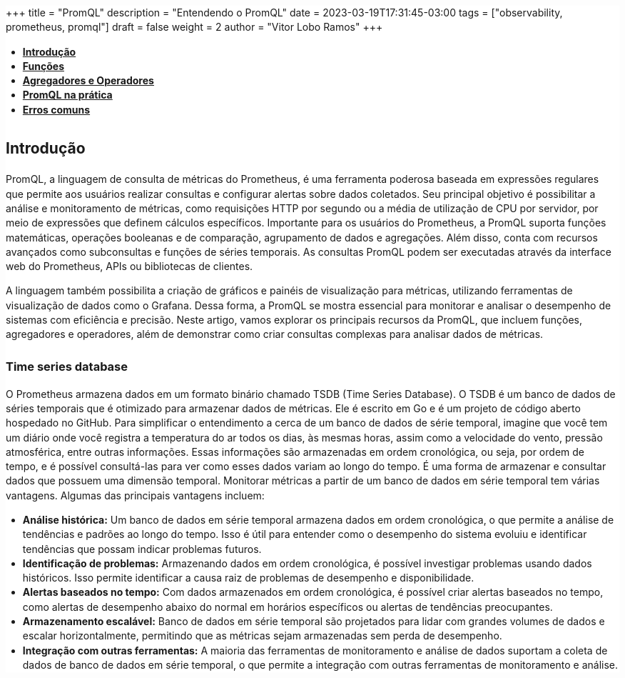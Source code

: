 +++
title = "PromQL"
description = "Entendendo o PromQL"
date = 2023-03-19T17:31:45-03:00
tags = ["observability, prometheus, promql"]
draft = false
weight = 2
author = "Vitor Lobo Ramos"
+++

* **[Introdução](#introdução)**
* **[Funções](#funções)**
* **[Agregadores e Operadores](#agregadores-e-operadores)**
* **[PromQL na prática](#promql-na-prática)**
* **[Erros comuns](#erros-comuns)**

## Introdução

PromQL, a linguagem de consulta de métricas do Prometheus, é uma ferramenta poderosa baseada em expressões regulares que permite aos usuários realizar consultas e configurar alertas sobre dados coletados. Seu principal objetivo é possibilitar a análise e monitoramento de métricas, como requisições HTTP por segundo ou a média de utilização de CPU por servidor, por meio de expressões que definem cálculos específicos. Importante para os usuários do Prometheus, a PromQL suporta funções matemáticas, operações booleanas e de comparação, agrupamento de dados e agregações. Além disso, conta com recursos avançados como subconsultas e funções de séries temporais. As consultas PromQL podem ser executadas através da interface web do Prometheus, APIs ou bibliotecas de clientes.

A linguagem também possibilita a criação de gráficos e painéis de visualização para métricas, utilizando ferramentas de visualização de dados como o Grafana. Dessa forma, a PromQL se mostra essencial para monitorar e analisar o desempenho de sistemas com eficiência e precisão. Neste artigo, vamos explorar os principais recursos da PromQL, que incluem funções, agregadores e operadores, além de demonstrar como criar consultas complexas para analisar dados de métricas.


### Time series database

O Prometheus armazena dados em um formato binário chamado TSDB (Time Series Database). O TSDB é um banco de dados de séries temporais que é otimizado para armazenar dados de métricas. Ele é escrito em Go e é um projeto de código aberto hospedado no GitHub. Para simplificar o entendimento a cerca de um banco de dados de série temporal, imagine que você tem um diário onde você registra a temperatura do ar todos os dias, às mesmas horas, assim como a velocidade do vento, pressão atmosférica, entre outras informações. Essas informações são armazenadas em ordem cronológica, ou seja, por ordem de tempo, e é possível consultá-las para ver como esses dados variam ao longo do tempo. É uma forma de armazenar e consultar dados que possuem uma dimensão temporal. Monitorar métricas a partir de um banco de dados em série temporal tem várias vantagens. Algumas das principais vantagens incluem:

* **Análise histórica:** Um banco de dados em série temporal armazena dados em ordem cronológica, o que permite a análise de tendências e padrões ao longo do tempo. Isso é útil para entender como o desempenho do sistema evoluiu e identificar tendências que possam indicar problemas futuros.
* **Identificação de problemas:** Armazenando dados em ordem cronológica, é possível investigar problemas usando dados históricos. Isso permite identificar a causa raiz de problemas de desempenho e disponibilidade.
* **Alertas baseados no tempo:** Com dados armazenados em ordem cronológica, é possível criar alertas baseados no tempo, como alertas de desempenho abaixo do normal em horários específicos ou alertas de tendências preocupantes.
* **Armazenamento escalável:** Banco de dados em série temporal são projetados para lidar com grandes volumes de dados e escalar horizontalmente, permitindo que as métricas sejam armazenadas sem perda de desempenho.
* **Integração com outras ferramentas:** A maioria das ferramentas de monitoramento e análise de dados suportam a coleta de dados de banco de dados em série temporal, o que permite a integração com outras ferramentas de monitoramento e análise.

